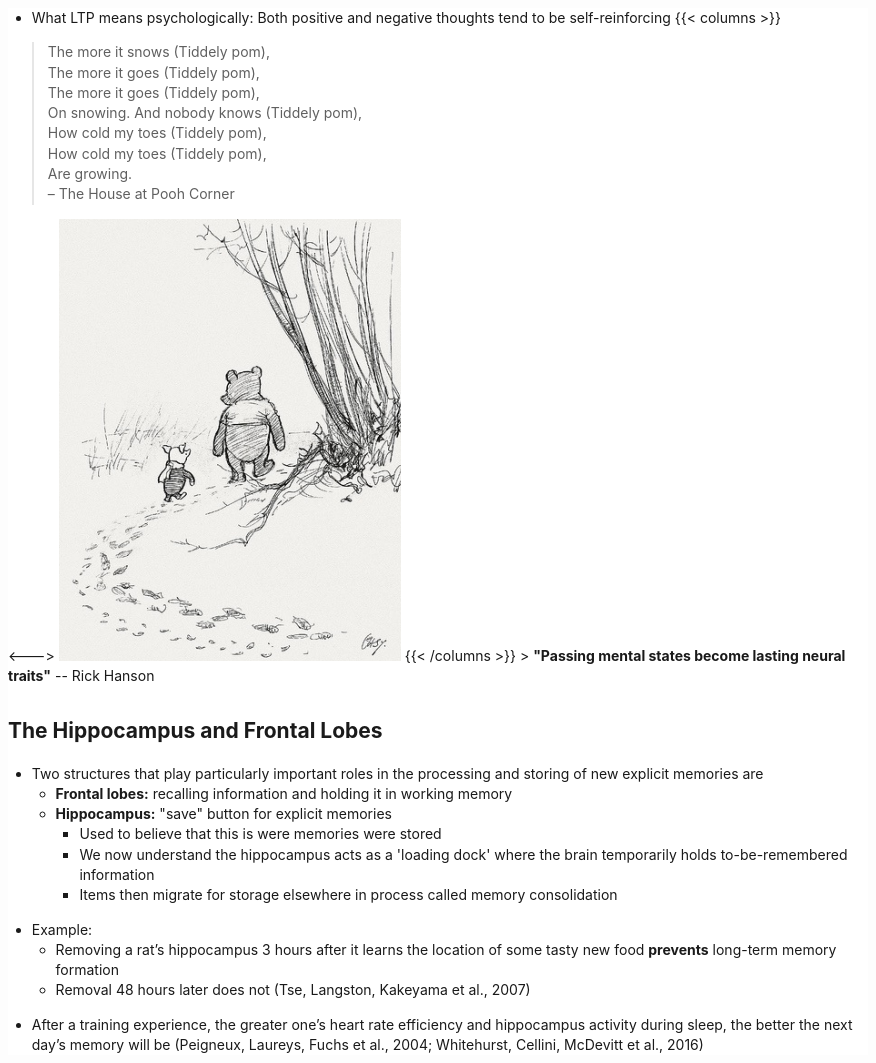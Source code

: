 - What LTP means psychologically: Both positive and negative thoughts tend to be self-reinforcing
{{< columns >}}
> The more it snows (Tiddely pom),<br>
> The more it goes (Tiddely pom),<br>
> The more it goes (Tiddely pom),<br>
> On snowing. And nobody knows (Tiddely pom),<br>
> How cold my toes (Tiddely pom),<br>
> How cold my toes (Tiddely pom),<br>
> Are growing.<br>
>     – The House at Pooh Corner<br>

<--->
![](/docs/cogsci-c100/mem-process/pooh.png)
{{< /columns >}}
    > **"Passing mental states become lasting neural traits"** -- Rick Hanson

## The Hippocampus and Frontal Lobes

- Two structures that play particularly important roles in the processing and storing of new explicit memories are
	- **Frontal lobes:** recalling information and holding it in working memory
	- **Hippocampus:** "save" button for explicit memories
        - Used to believe that this is were memories were stored
        - We now understand the hippocampus acts as a 'loading dock' where the brain temporarily holds to-be-remembered information
        - Items then migrate for storage elsewhere in process called memory consolidation
* Example:
    - Removing a rat’s hippocampus 3 hours after it learns the location of some tasty new food **prevents** long-term memory formation
    - Removal 48 hours later does not (Tse, Langston, Kakeyama et al., 2007)
- After a training experience, the greater one’s heart rate efficiency and hippocampus activity during sleep, the better the next day’s memory will be (Peigneux, Laureys, Fuchs et al., 2004; Whitehurst, Cellini, McDevitt et al., 2016)
